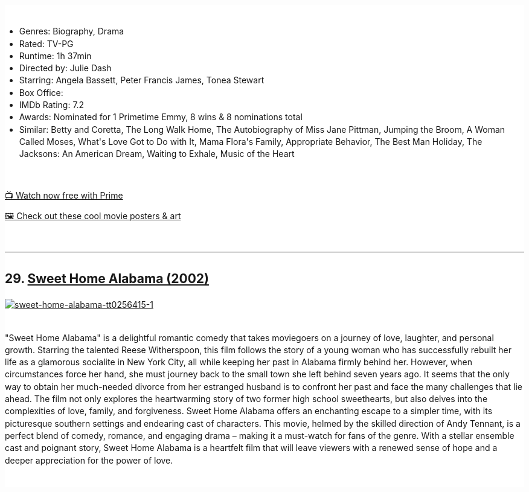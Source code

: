 

<br>

- Genres: Biography, Drama
- Rated: TV-PG
- Runtime: 1h 37min
- Directed by: Julie Dash
- Starring: Angela Bassett, Peter Francis James, Tonea Stewart
- Box Office:
- IMDb Rating: 7.2
- Awards: Nominated for 1 Primetime Emmy, 8 wins & 8 nominations total
- Similar: Betty and Coretta, The Long Walk Home, The Autobiography of Miss Jane Pittman, Jumping the Broom, A Woman Called Moses, What's Love Got to Do with It, Mama Flora's Family, Appropriate Behavior, The Best Man Holiday, The Jacksons: An American Dream, Waiting to Exhale, Music of the Heart


<br>

[📺 Watch now free with Prime](https://serp.ly/@serpmovies/amazon/amazon-prime?utm_source=serp.media&utm_medium=website&utm_campaign=%40serpmedia&utm_content=amazon-prime&utm_term=-watch-now-free-with-prime)

[🖼️ Check out these cool movie posters & art](https://serp.ly/@serpmovies/amazon/the-rosa-parks-story-2002-poster?utm_source=serp.media&utm_medium=website&utm_campaign=%40serpmedia&utm_content=the-rosa-parks-story-2002-poster&utm_term=-check-out-these-cool-movie-posters-art)

<br>
<hr>

## 29. [Sweet Home Alabama (2002)](https://serp.ly/@serpmovies/amazon/sweet-home-alabama-2002?utm_source=serp.media&utm_medium=website&utm_campaign=%40serpmedia&utm_content=sweet-home-alabama-2002&utm_term=sweet-home-alabama-2002)

<div class="image"><a href="https://serp.ly/@serpmovies/amazon/sweet-home-alabama-2002?utm_source=serp.media&amp;utm_medium=website&amp;utm_campaign=%40serpmedia&amp;utm_content=sweet-home-alabama-2002&amp;utm_term=sweet-home-alabama-2002"><img alt="sweet-home-alabama-tt0256415-1" src="https://imagedelivery.net/vy2bglCGN6hEeWOnSe2c7A/sweet-home-alabama-tt0256415-1/h=600"/></a></div>

<br>

"Sweet Home Alabama" is a delightful romantic comedy that takes moviegoers on a journey of love, laughter, and personal growth. Starring the talented Reese Witherspoon, this film follows the story of a young woman who has successfully rebuilt her life as a glamorous socialite in New York City, all while keeping her past in Alabama firmly behind her. However, when circumstances force her hand, she must journey back to the small town she left behind seven years ago. It seems that the only way to obtain her much-needed divorce from her estranged husband is to confront her past and face the many challenges that lie ahead. The film not only explores the heartwarming story of two former high school sweethearts, but also delves into the complexities of love, family, and forgiveness. Sweet Home Alabama offers an enchanting escape to a simpler time, with its picturesque southern settings and endearing cast of characters. This movie, helmed by the skilled direction of Andy Tennant, is a perfect blend of comedy, romance, and engaging drama – making it a must-watch for fans of the genre. With a stellar ensemble cast and poignant story, Sweet Home Alabama is a heartfelt film that will leave viewers with a renewed sense of hope and a deeper appreciation for the power of love. 



<br>
